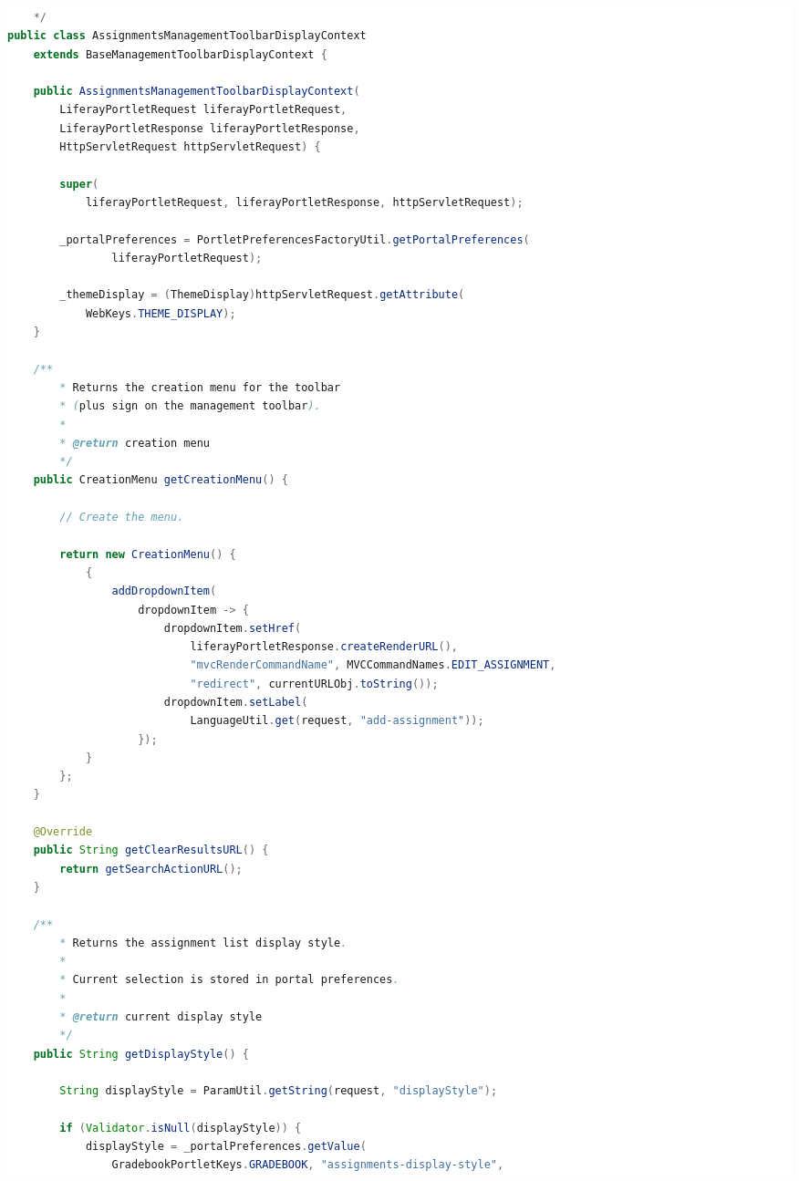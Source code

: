 ```java
	*/
public class AssignmentsManagementToolbarDisplayContext
	extends BaseManagementToolbarDisplayContext {

	public AssignmentsManagementToolbarDisplayContext(
		LiferayPortletRequest liferayPortletRequest,
		LiferayPortletResponse liferayPortletResponse,
		HttpServletRequest httpServletRequest) {

		super(
			liferayPortletRequest, liferayPortletResponse, httpServletRequest);

		_portalPreferences = PortletPreferencesFactoryUtil.getPortalPreferences(
				liferayPortletRequest);

		_themeDisplay = (ThemeDisplay)httpServletRequest.getAttribute(
			WebKeys.THEME_DISPLAY);
	}

	/**
		* Returns the creation menu for the toolbar
		* (plus sign on the management toolbar).
		*
		* @return creation menu
		*/
	public CreationMenu getCreationMenu() {

		// Create the menu.

		return new CreationMenu() {
			{
				addDropdownItem(
					dropdownItem -> {
						dropdownItem.setHref(
							liferayPortletResponse.createRenderURL(),
							"mvcRenderCommandName", MVCCommandNames.EDIT_ASSIGNMENT,
							"redirect", currentURLObj.toString());
						dropdownItem.setLabel(
							LanguageUtil.get(request, "add-assignment"));
					});
			}
		};		
	}
	
	@Override
	public String getClearResultsURL() {
		return getSearchActionURL();
	}

	/**
		* Returns the assignment list display style. 
		* 
		* Current selection is stored in portal preferences.
		* 
		* @return current display style
		*/
	public String getDisplayStyle() {

		String displayStyle = ParamUtil.getString(request, "displayStyle");

		if (Validator.isNull(displayStyle)) {
			displayStyle = _portalPreferences.getValue(
				GradebookPortletKeys.GRADEBOOK, "assignments-display-style",
```